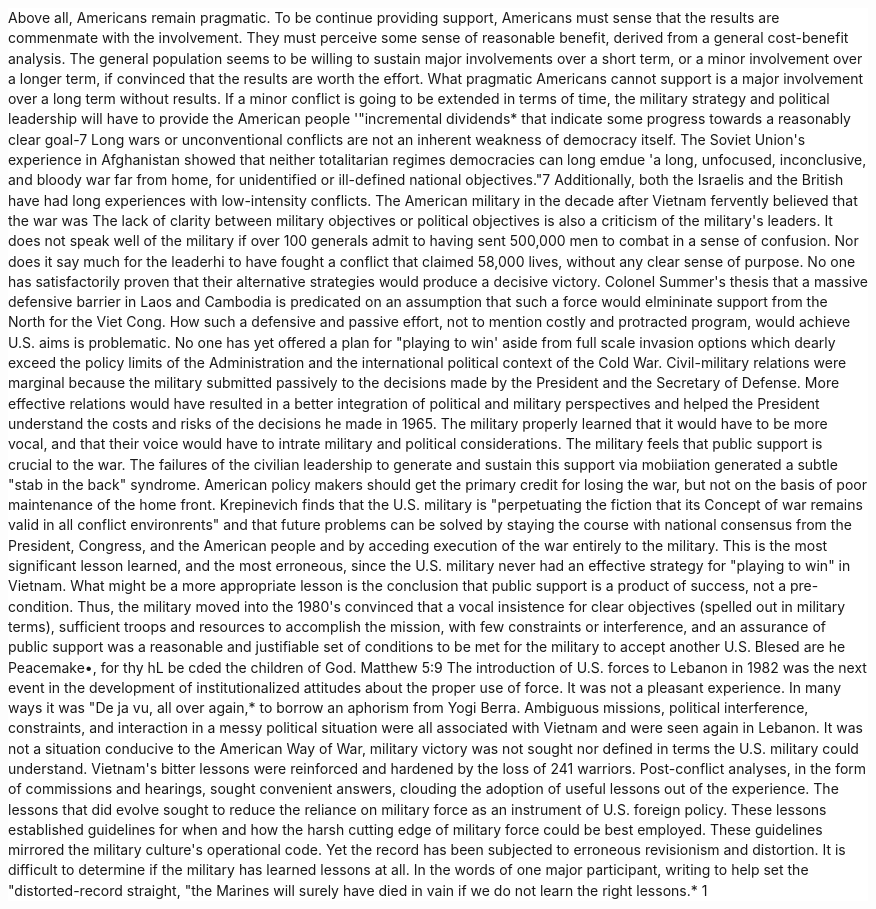 Above all, Americans remain pragmatic. To be continue providing support, Americans must sense that the results are commenmate with the involvement. They must perceive some sense of reasonable benefit, derived from a general cost-benefit analysis. The general population seems to be willing to sustain major involvements over a short term, or a minor involvement over a longer term, if convinced that the results are worth the effort. What pragmatic Americans cannot support is a major involvement over a long term without results.
If a minor conflict is going to be extended in terms of time, the military strategy and political leadership will have to provide the American people '"incremental dividends* that indicate some progress towards a reasonably clear goal-7
Long wars or unconventional conflicts are not an inherent weakness of democracy itself.
The Soviet Union's experience in Afghanistan showed that neither totalitarian regimes democracies can long emdue 'a long, unfocused, inconclusive, and bloody war far from home, for unidentified or ill-defined national objectives."7 Additionally, both the Israelis and the British have had long experiences with low-intensity conflicts.
The American military in the decade after Vietnam fervently believed that the war was The lack of clarity between military objectives or political objectives is also a criticism of the military's leaders. It does not speak well of the military if over 100 generals admit to having sent 500,000 men to combat in a sense of confusion. Nor does it say much for the leaderhi to have fought a conflict that claimed 58,000 lives, without any clear sense of purpose.
No one has satisfactorily proven that their alternative strategies would produce a decisive victory. Colonel Summer's thesis that a massive defensive barrier in Laos and Cambodia is predicated on an assumption that such a force would elmininate support from the North for the Viet Cong. How such a defensive and passive effort, not to mention costly and protracted program, would achieve U.S. aims is problematic. No one has yet offered a plan for "playing to win' aside from full scale invasion options which dearly exceed the policy limits of the Administration and the international political context of the Cold War.
Civil-military relations were marginal because the military submitted passively to the decisions made by the President and the Secretary of Defense. More effective relations would have resulted in a better integration of political and military perspectives and helped the President understand the costs and risks of the decisions he made in 1965. The military properly learned that it would have to be more vocal, and that their voice would have to intrate military and political considerations.
The military feels that public support is crucial to the war. The failures of the civilian leadership to generate and sustain this support via mobiiation generated a subtle "stab in the back" syndrome. American policy makers should get the primary credit for losing the war, but not on the basis of poor maintenance of the home front. Krepinevich finds that the U.S.
military is "perpetuating the fiction that its Concept of war remains valid in all conflict environrents" and that future problems can be solved by staying the course with national consensus from the President, Congress, and the American people and by acceding execution of the war entirely to the military. This is the most significant lesson learned, and the most erroneous, since the U.S. military never had an effective strategy for "playing to win" in Vietnam. What might be a more appropriate lesson is the conclusion that public support is a product of success, not a pre-condition.
Thus, the military moved into the 1980's convinced that a vocal insistence for clear objectives (spelled out in military terms), sufficient troops and resources to accomplish the mission, with few constraints or interference, and an assurance of public support was a reasonable and justifiable set of conditions to be met for the military to accept another U.S. 
Blesed are he Peacemake•, for thy hL be cded the children of God.
Matthew 5:9
The introduction of U.S. forces to Lebanon in 1982 was the next event in the development of institutionalized attitudes about the proper use of force. It was not a pleasant experience. In many ways it was "De ja vu, all over again,* to borrow an aphorism from Yogi Berra. Ambiguous missions, political interference, constraints, and interaction in a messy political situation were all associated with Vietnam and were seen again in Lebanon.
It was not a situation conducive to the American Way of War, military victory was not sought nor defined in terms the U.S. military could understand. Vietnam's bitter lessons were reinforced and hardened by the loss of 241 warriors. Post-conflict analyses, in the form of commissions and hearings, sought convenient answers, clouding the adoption of useful lessons out of the experience. The lessons that did evolve sought to reduce the reliance on military force as an instrument of U.S. foreign policy. These lessons established guidelines for when and how the harsh cutting edge of military force could be best employed. These guidelines mirrored the military culture's operational code.
Yet the record has been subjected to erroneous revisionism and distortion. It is difficult to determine if the military has learned lessons at all. In the words of one major participant, writing to help set the "distorted-record straight, "the Marines will surely have died in vain if we do not learn the right lessons.* 1
